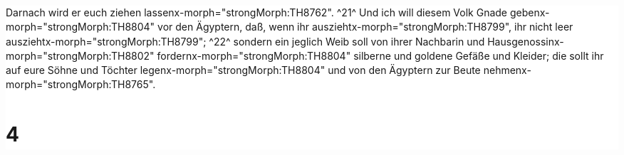 Darnach wird er euch ziehen lassenx-morph="strongMorph:TH8762". ^21^ Und ich will diesem Volk Gnade gebenx-morph="strongMorph:TH8804" vor den Ägyptern, daß, wenn ihr ausziehtx-morph="strongMorph:TH8799", ihr nicht leer ausziehtx-morph="strongMorph:TH8799"; ^22^ sondern ein jeglich Weib soll von ihrer Nachbarin und Hausgenossinx-morph="strongMorph:TH8802" fordernx-morph="strongMorph:TH8804" silberne und goldene Gefäße und Kleider; die sollt ihr auf eure Söhne und Töchter legenx-morph="strongMorph:TH8804" und von den Ägyptern zur Beute nehmenx-morph="strongMorph:TH8765". 

# 4 